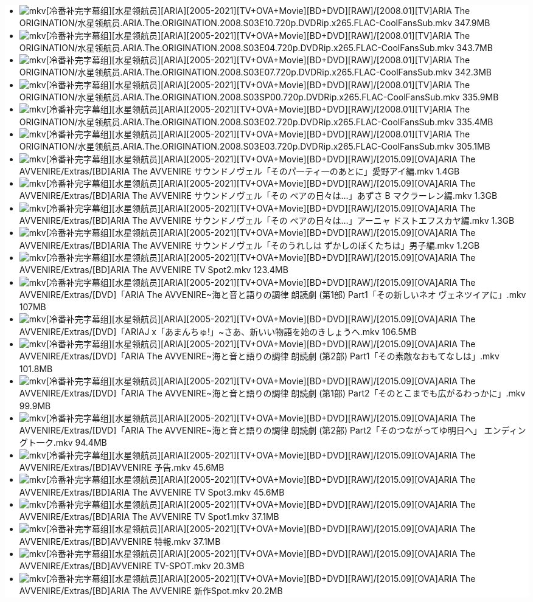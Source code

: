 * ![mkv](https://share.dmhy.org/images/icon/mkv.gif)\[冷番补完字幕组]\[水星领航员]\[ARIA]\[2005-2021]\[TV+OVA+Movie]\[BD+DVD]\[RAW]/\[2008.01]\[TV]ARIA The ORIGINATION/水星领航员.ARIA.The.ORIGINATION.2008.S03E10.720p.DVDRip.x265.FLAC-CoolFansSub.mkv 347.9MB
* ![mkv](https://share.dmhy.org/images/icon/mkv.gif)\[冷番补完字幕组]\[水星领航员]\[ARIA]\[2005-2021]\[TV+OVA+Movie]\[BD+DVD]\[RAW]/\[2008.01]\[TV]ARIA The ORIGINATION/水星领航员.ARIA.The.ORIGINATION.2008.S03E04.720p.DVDRip.x265.FLAC-CoolFansSub.mkv 343.7MB
* ![mkv](https://share.dmhy.org/images/icon/mkv.gif)\[冷番补完字幕组]\[水星领航员]\[ARIA]\[2005-2021]\[TV+OVA+Movie]\[BD+DVD]\[RAW]/\[2008.01]\[TV]ARIA The ORIGINATION/水星领航员.ARIA.The.ORIGINATION.2008.S03E07.720p.DVDRip.x265.FLAC-CoolFansSub.mkv 342.3MB
* ![mkv](https://share.dmhy.org/images/icon/mkv.gif)\[冷番补完字幕组]\[水星领航员]\[ARIA]\[2005-2021]\[TV+OVA+Movie]\[BD+DVD]\[RAW]/\[2008.01]\[TV]ARIA The ORIGINATION/水星领航员.ARIA.The.ORIGINATION.2008.S03SP00.720p.DVDRip.x265.FLAC-CoolFansSub.mkv 335.9MB
* ![mkv](https://share.dmhy.org/images/icon/mkv.gif)\[冷番补完字幕组]\[水星领航员]\[ARIA]\[2005-2021]\[TV+OVA+Movie]\[BD+DVD]\[RAW]/\[2008.01]\[TV]ARIA The ORIGINATION/水星领航员.ARIA.The.ORIGINATION.2008.S03E02.720p.DVDRip.x265.FLAC-CoolFansSub.mkv 335.4MB
* ![mkv](https://share.dmhy.org/images/icon/mkv.gif)\[冷番补完字幕组]\[水星领航员]\[ARIA]\[2005-2021]\[TV+OVA+Movie]\[BD+DVD]\[RAW]/\[2008.01]\[TV]ARIA The ORIGINATION/水星领航员.ARIA.The.ORIGINATION.2008.S03E03.720p.DVDRip.x265.FLAC-CoolFansSub.mkv 305.1MB
* ![mkv](https://share.dmhy.org/images/icon/mkv.gif)\[冷番补完字幕组]\[水星领航员]\[ARIA]\[2005-2021]\[TV+OVA+Movie]\[BD+DVD]\[RAW]/\[2015.09]\[OVA]ARIA The AVVENIRE/Extras/\[BD]ARIA The AVVENIRE サウンドノヴェル「そのパ一ティ一のあとに」愛野アイ編.mkv 1.4GB
* ![mkv](https://share.dmhy.org/images/icon/mkv.gif)\[冷番补完字幕组]\[水星领航员]\[ARIA]\[2005-2021]\[TV+OVA+Movie]\[BD+DVD]\[RAW]/\[2015.09]\[OVA]ARIA The AVVENIRE/Extras/\[BD]ARIA The AVVENIRE サウンドノヴェル「その ペアの日々は…」あずさ B マクラーレン編.mkv 1.3GB
* ![mkv](https://share.dmhy.org/images/icon/mkv.gif)\[冷番补完字幕组]\[水星领航员]\[ARIA]\[2005-2021]\[TV+OVA+Movie]\[BD+DVD]\[RAW]/\[2015.09]\[OVA]ARIA The AVVENIRE/Extras/\[BD]ARIA The AVVENIRE サウンドノヴェル「その ペアの日々は…」アーニャ ドストエフスカヤ編.mkv 1.3GB
* ![mkv](https://share.dmhy.org/images/icon/mkv.gif)\[冷番补完字幕组]\[水星领航员]\[ARIA]\[2005-2021]\[TV+OVA+Movie]\[BD+DVD]\[RAW]/\[2015.09]\[OVA]ARIA The AVVENIRE/Extras/\[BD]ARIA The AVVENIRE サウンドノヴェル「そのうれしは ずかしのぼくたちは」男子編.mkv 1.2GB
* ![mkv](https://share.dmhy.org/images/icon/mkv.gif)\[冷番补完字幕组]\[水星领航员]\[ARIA]\[2005-2021]\[TV+OVA+Movie]\[BD+DVD]\[RAW]/\[2015.09]\[OVA]ARIA The AVVENIRE/Extras/\[BD]ARIA The AVVENIRE TV Spot2.mkv 123.4MB
* ![mkv](https://share.dmhy.org/images/icon/mkv.gif)\[冷番补完字幕组]\[水星领航员]\[ARIA]\[2005-2021]\[TV+OVA+Movie]\[BD+DVD]\[RAW]/\[2015.09]\[OVA]ARIA The AVVENIRE/Extras/\[DVD]「ARIA The AVVENIRE\~海と音と語りの調律 朗読劇 (第1部) Part1「その新しいネオ ヴェネツイアに」.mkv 107MB
* ![mkv](https://share.dmhy.org/images/icon/mkv.gif)\[冷番补完字幕组]\[水星领航员]\[ARIA]\[2005-2021]\[TV+OVA+Movie]\[BD+DVD]\[RAW]/\[2015.09]\[OVA]ARIA The AVVENIRE/Extras/\[DVD]「ARIAJ x「あまんちゅ!」\~さあ、新いい物語を始のきしょうへ.mkv 106.5MB
* ![mkv](https://share.dmhy.org/images/icon/mkv.gif)\[冷番补完字幕组]\[水星领航员]\[ARIA]\[2005-2021]\[TV+OVA+Movie]\[BD+DVD]\[RAW]/\[2015.09]\[OVA]ARIA The AVVENIRE/Extras/\[DVD]「ARIA The AVVENIRE\~海と音と語りの調律 朗読劇 (第2部) Part1「その素敵なおもてなしは」.mkv 101.8MB
* ![mkv](https://share.dmhy.org/images/icon/mkv.gif)\[冷番补完字幕组]\[水星领航员]\[ARIA]\[2005-2021]\[TV+OVA+Movie]\[BD+DVD]\[RAW]/\[2015.09]\[OVA]ARIA The AVVENIRE/Extras/\[DVD]「ARIA The AVVENIRE\~海と音と語りの調律 朗読劇 (第1部) Part2「そのとこまでも広がるわっかに」.mkv 99.9MB
* ![mkv](https://share.dmhy.org/images/icon/mkv.gif)\[冷番补完字幕组]\[水星领航员]\[ARIA]\[2005-2021]\[TV+OVA+Movie]\[BD+DVD]\[RAW]/\[2015.09]\[OVA]ARIA The AVVENIRE/Extras/\[DVD]「ARIA The AVVENIRE\~海と音と語りの調律 朗読劇 (第2部) Part2「そのつながってゆ明日へ」 エンディングト一ク.mkv 94.4MB
* ![mkv](https://share.dmhy.org/images/icon/mkv.gif)\[冷番补完字幕组]\[水星领航员]\[ARIA]\[2005-2021]\[TV+OVA+Movie]\[BD+DVD]\[RAW]/\[2015.09]\[OVA]ARIA The AVVENIRE/Extras/\[BD]AVVENIRE 予告.mkv 45.6MB
* ![mkv](https://share.dmhy.org/images/icon/mkv.gif)\[冷番补完字幕组]\[水星领航员]\[ARIA]\[2005-2021]\[TV+OVA+Movie]\[BD+DVD]\[RAW]/\[2015.09]\[OVA]ARIA The AVVENIRE/Extras/\[BD]ARIA The AVVENIRE TV Spot3.mkv 45.6MB
* ![mkv](https://share.dmhy.org/images/icon/mkv.gif)\[冷番补完字幕组]\[水星领航员]\[ARIA]\[2005-2021]\[TV+OVA+Movie]\[BD+DVD]\[RAW]/\[2015.09]\[OVA]ARIA The AVVENIRE/Extras/\[BD]ARIA The AVVENIRE TV Spot1.mkv 37.1MB
* ![mkv](https://share.dmhy.org/images/icon/mkv.gif)\[冷番补完字幕组]\[水星领航员]\[ARIA]\[2005-2021]\[TV+OVA+Movie]\[BD+DVD]\[RAW]/\[2015.09]\[OVA]ARIA The AVVENIRE/Extras/\[BD]AVVENIRE 特報.mkv 37.1MB
* ![mkv](https://share.dmhy.org/images/icon/mkv.gif)\[冷番补完字幕组]\[水星领航员]\[ARIA]\[2005-2021]\[TV+OVA+Movie]\[BD+DVD]\[RAW]/\[2015.09]\[OVA]ARIA The AVVENIRE/Extras/\[BD]AVVENIRE TV-SPOT.mkv 20.3MB
* ![mkv](https://share.dmhy.org/images/icon/mkv.gif)\[冷番补完字幕组]\[水星领航员]\[ARIA]\[2005-2021]\[TV+OVA+Movie]\[BD+DVD]\[RAW]/\[2015.09]\[OVA]ARIA The AVVENIRE/Extras/\[BD]ARIA The AVVENIRE 新作Spot.mkv 20.2MB